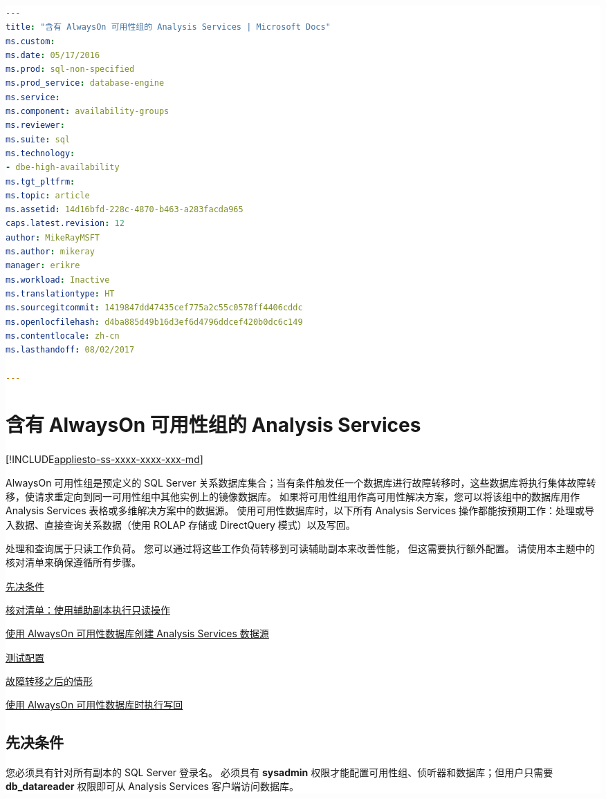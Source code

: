 ```yaml
---
title: "含有 AlwaysOn 可用性组的 Analysis Services | Microsoft Docs"
ms.custom: 
ms.date: 05/17/2016
ms.prod: sql-non-specified
ms.prod_service: database-engine
ms.service: 
ms.component: availability-groups
ms.reviewer: 
ms.suite: sql
ms.technology:
- dbe-high-availability
ms.tgt_pltfrm: 
ms.topic: article
ms.assetid: 14d16bfd-228c-4870-b463-a283facda965
caps.latest.revision: 12
author: MikeRayMSFT
ms.author: mikeray
manager: erikre
ms.workload: Inactive
ms.translationtype: HT
ms.sourcegitcommit: 1419847dd47435cef775a2c55c0578ff4406cddc
ms.openlocfilehash: d4ba885d49b16d3ef6d4796ddcef420b0dc6c149
ms.contentlocale: zh-cn
ms.lasthandoff: 08/02/2017

---
```

# <a name="analysis-services-with-always-on-availability-groups"></a>含有 AlwaysOn 可用性组的 Analysis Services
[!INCLUDE[appliesto-ss-xxxx-xxxx-xxx-md](../../../includes/appliesto-ss-xxxx-xxxx-xxx-md.md)]

  AlwaysOn 可用性组是预定义的 SQL Server 关系数据库集合；当有条件触发任一个数据库进行故障转移时，这些数据库将执行集体故障转移，使请求重定向到同一可用性组中其他实例上的镜像数据库。 如果将可用性组用作高可用性解决方案，您可以将该组中的数据库用作 Analysis Services 表格或多维解决方案中的数据源。 使用可用性数据库时，以下所有 Analysis Services 操作都能按预期工作：处理或导入数据、直接查询关系数据（使用 ROLAP 存储或 DirectQuery 模式）以及写回。  
  
 处理和查询属于只读工作负荷。 您可以通过将这些工作负荷转移到可读辅助副本来改善性能， 但这需要执行额外配置。 请使用本主题中的核对清单来确保遵循所有步骤。  
  
 [先决条件](#bkmk_prereq)  
  
 [核对清单：使用辅助副本执行只读操作](#bkmk_UseSecondary)  
  
 [使用 AlwaysOn 可用性数据库创建 Analysis Services 数据源](#bkmk_ssasAODB)  
  
 [测试配置](#bkmk_test)  
  
 [故障转移之后的情形](#bkmk_whathappens)  
  
 [使用 AlwaysOn 可用性数据库时执行写回](#bkmk_writeback)  
  
##  <a name="bkmk_prereq"></a> 先决条件  
 您必须具有针对所有副本的 SQL Server 登录名。 必须具有 **sysadmin** 权限才能配置可用性组、侦听器和数据库；但用户只需要 **db_datareader** 权限即可从 Analysis Services 客户端访问数据库。  
  